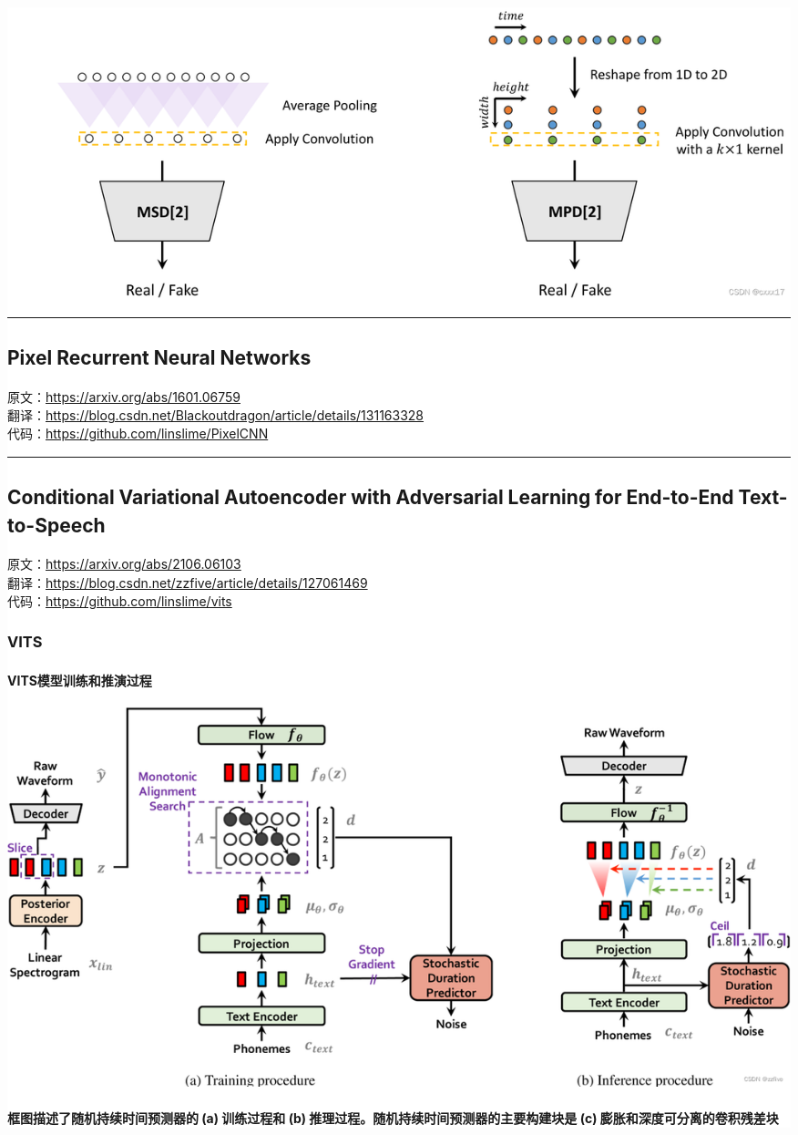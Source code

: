 ![img_1.png](plot/HiFi-GAN-Discriminator.png)
___
## Pixel Recurrent Neural Networks
原文：https://arxiv.org/abs/1601.06759  
翻译：https://blog.csdn.net/Blackoutdragon/article/details/131163328  
代码：https://github.com/linslime/PixelCNN
___
## Conditional Variational Autoencoder with Adversarial Learning for End-to-End Text-to-Speech
原文：https://arxiv.org/abs/2106.06103  
翻译：https://blog.csdn.net/zzfive/article/details/127061469  
代码：https://github.com/linslime/vits
### VITS
#### VITS模型训练和推演过程
![img.png](plot/VITS.png)
#### 框图描述了随机持续时间预测器的 (a) 训练过程和 (b) 推理过程。随机持续时间预测器的主要构建块是 (c) 膨胀和深度可分离的卷积残差块
